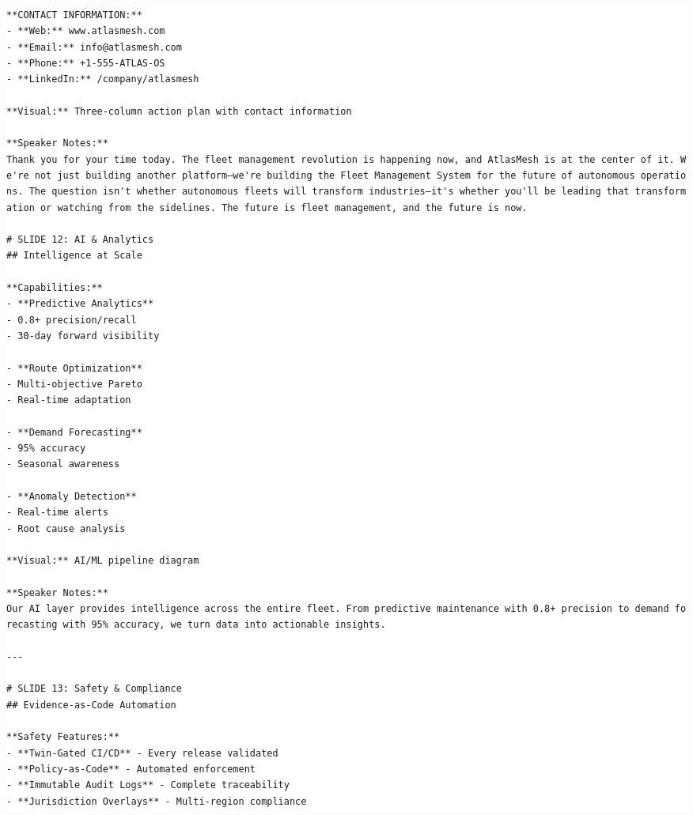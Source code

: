     **CONTACT INFORMATION:**
    - **Web:** www.atlasmesh.com
    - **Email:** info@atlasmesh.com
    - **Phone:** +1-555-ATLAS-OS
    - **LinkedIn:** /company/atlasmesh

    **Visual:** Three-column action plan with contact information

    **Speaker Notes:**
    Thank you for your time today. The fleet management revolution is happening now, and AtlasMesh is at the center of it. We're not just building another platform—we're building the Fleet Management System for the future of autonomous operations. The question isn't whether autonomous fleets will transform industries—it's whether you'll be leading that transformation or watching from the sidelines. The future is fleet management, and the future is now.

    # SLIDE 12: AI & Analytics
    ## Intelligence at Scale

    **Capabilities:**
    - **Predictive Analytics**
    - 0.8+ precision/recall
    - 30-day forward visibility
    
    - **Route Optimization**
    - Multi-objective Pareto
    - Real-time adaptation
    
    - **Demand Forecasting**
    - 95% accuracy
    - Seasonal awareness

    - **Anomaly Detection**
    - Real-time alerts
    - Root cause analysis

    **Visual:** AI/ML pipeline diagram

    **Speaker Notes:**
    Our AI layer provides intelligence across the entire fleet. From predictive maintenance with 0.8+ precision to demand forecasting with 95% accuracy, we turn data into actionable insights.

    ---

    # SLIDE 13: Safety & Compliance
    ## Evidence-as-Code Automation

    **Safety Features:**
    - **Twin-Gated CI/CD** - Every release validated
    - **Policy-as-Code** - Automated enforcement
    - **Immutable Audit Logs** - Complete traceability
    - **Jurisdiction Overlays** - Multi-region compliance
